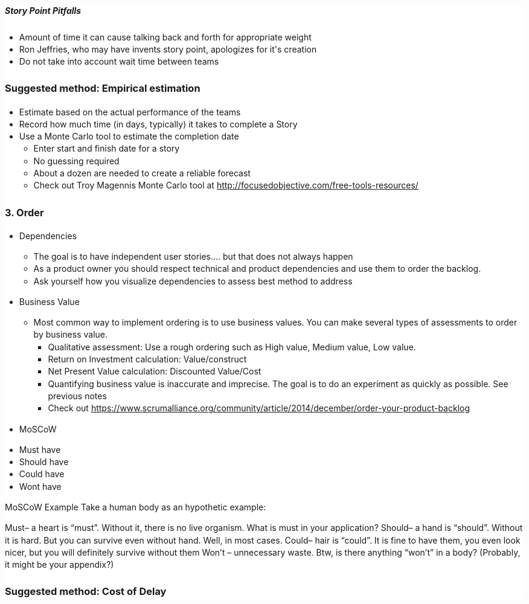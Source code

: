   ##### Story Point Pitfalls
   * Amount of time it can cause talking back and forth for appropriate weight
   * Ron Jeffries, who may have invents story point, apologizes for it's creation
   * Do not take into account wait time between teams
   
### Suggested method: Empirical estimation

* Estimate based on the actual performance of the teams
* Record how much time (in days, typically) it takes to complete a Story
* Use a Monte Carlo tool to estimate the completion date 
  - Enter start and finish date for a story 
  - No guessing required
  - About a dozen are needed to create a reliable forecast
  - Check out Troy Magennis Monte Carlo tool at http://focusedobjective.com/free-tools-resources/

### 3. Order

* Dependencies
  - The goal is to have independent user stories.... but that does not always happen
  - As a product owner you should respect technical and product dependencies and use them to order the backlog. 
  - Ask yourself how you visualize dependencies to assess best method to address 
  
* Business Value
  - Most common way to implement ordering is to use business values. You can make several types of assessments to order by business value.
    - Qualitative assessment: Use a rough ordering such as High value, Medium value, Low value.
    - Return on Investment calculation: Value/construct
    - Net Present Value calculation: Discounted Value/Cost
    - Quantifying business value is inaccurate and imprecise. The goal is to do an experiment as quickly as possible. See previous notes
    - Check out https://www.scrumalliance.org/community/article/2014/december/order-your-product-backlog
    
* MoSCoW
 - Must have
 - Should have 
 - Could have 
 - Wont have 

 MoSCoW Example
Take a human body as an hypothetic example:

Must– a heart is “must”. Without it, there is no live organism. What is must in your application?
Should– a hand is “should”. Without it is hard. But you can survive even without hand. Well, in most cases.
Could– hair is “could”. It is fine to have them, you even look nicer, but you will definitely survive without them
Won’t – unnecessary waste. Btw, is there anything “won’t” in a body? (Probably, it might be your appendix?)

### Suggested method: Cost of Delay
